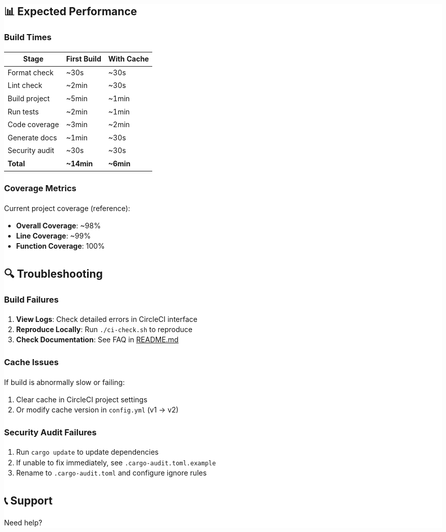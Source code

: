 ## 📊 Expected Performance

### Build Times

| Stage | First Build | With Cache |
|-------|-------------|------------|
| Format check | ~30s | ~30s |
| Lint check | ~2min | ~30s |
| Build project | ~5min | ~1min |
| Run tests | ~2min | ~1min |
| Code coverage | ~3min | ~2min |
| Generate docs | ~1min | ~30s |
| Security audit | ~30s | ~30s |
| **Total** | **~14min** | **~6min** |

### Coverage Metrics

Current project coverage (reference):
- **Overall Coverage**: ~98%
- **Line Coverage**: ~99%
- **Function Coverage**: 100%

## 🔍 Troubleshooting

### Build Failures

1. **View Logs**: Check detailed errors in CircleCI interface
2. **Reproduce Locally**: Run `./ci-check.sh` to reproduce
3. **Check Documentation**: See FAQ in [README.md](README.md)

### Cache Issues

If build is abnormally slow or failing:
1. Clear cache in CircleCI project settings
2. Or modify cache version in `config.yml` (v1 → v2)

### Security Audit Failures

1. Run `cargo update` to update dependencies
2. If unable to fix immediately, see `.cargo-audit.toml.example`
3. Rename to `.cargo-audit.toml` and configure ignore rules

## 📞 Support

Need help?
